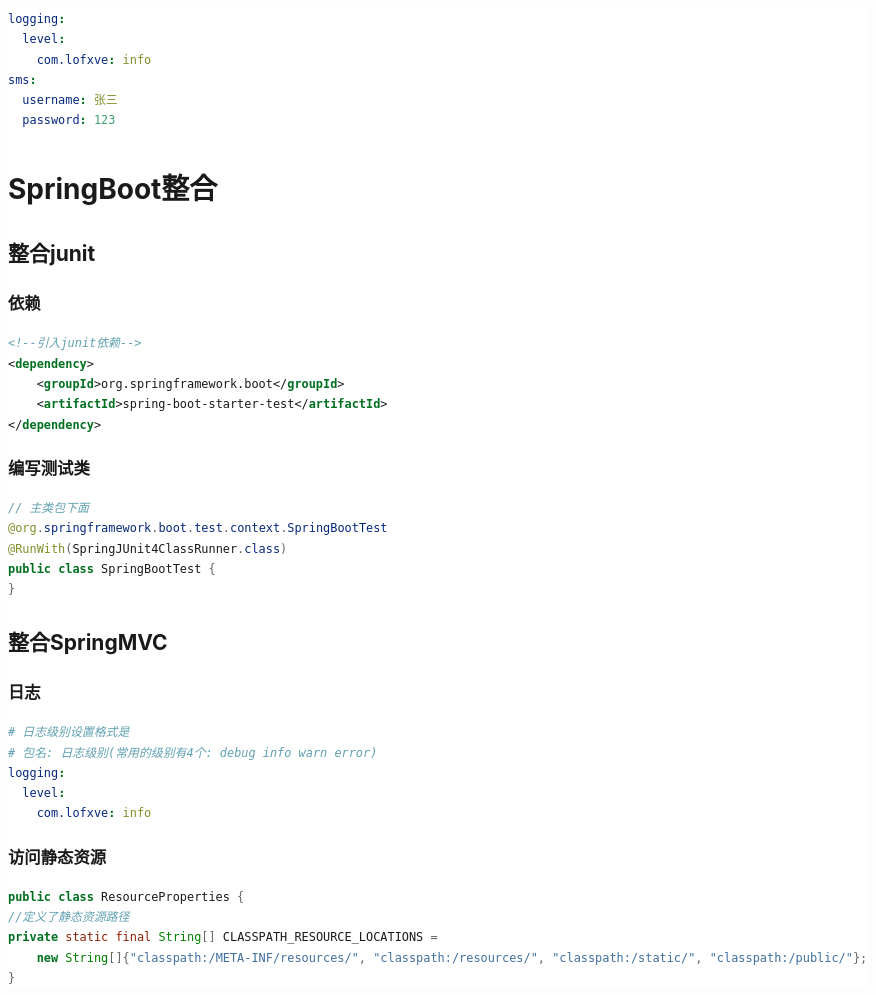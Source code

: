 ```yaml
logging:
  level:
    com.lofxve: info
sms:
  username: 张三
  password: 123
```

# SpringBoot整合

## 整合junit

### 依赖

```xml
<!--引入junit依赖-->
<dependency>
    <groupId>org.springframework.boot</groupId>
    <artifactId>spring-boot-starter-test</artifactId>
</dependency>
```

### 编写测试类

```java
// 主类包下面
@org.springframework.boot.test.context.SpringBootTest
@RunWith(SpringJUnit4ClassRunner.class)
public class SpringBootTest {
}
```

## 整合SpringMVC

### 日志

```yaml
# 日志级别设置格式是
# 包名: 日志级别(常用的级别有4个: debug info warn error)
logging:
  level:
    com.lofxve: info
```

### 访问静态资源

```java
public class ResourceProperties {
//定义了静态资源路径
private static final String[] CLASSPATH_RESOURCE_LOCATIONS = 
	new String[]{"classpath:/META-INF/resources/", "classpath:/resources/", "classpath:/static/", "classpath:/public/"};
}
```

